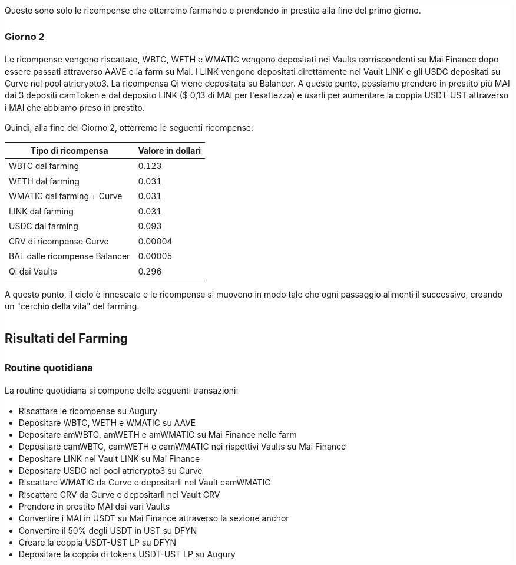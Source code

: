 Queste sono solo le ricompense che otterremo farmando e prendendo in prestito alla fine del primo giorno.

### Giorno 2

Le ricompense vengono riscattate, WBTC, WETH e WMATIC vengono depositati nei Vaults corrispondenti su Mai Finance dopo essere passati attraverso AAVE e la farm su Mai. I LINK vengono depositati direttamente nel Vault LINK e gli USDC depositati su Curve nel pool atricrypto3. La ricompensa Qi viene depositata su Balancer. A questo punto, possiamo prendere in prestito più MAI dai 3 depositi camToken e dal deposito LINK ($ 0,13 di MAI per l'esattezza) e usarli per aumentare la coppia USDT-UST attraverso i MAI che abbiamo preso in prestito.

Quindi, alla fine del Giorno 2, otterremo le seguenti ricompense:

| Tipo di ricompensa            | Valore in dollari |
| ----------------------------- | ----------------- |
| WBTC dal farming              | 0.123             |
| WETH dal farming              | 0.031             |
| WMATIC dal farming + Curve    | 0.031             |
| LINK dal farming              | 0.031             |
| USDC dal farming              | 0.093             |
| CRV di ricompense Curve       | 0.00004           |
| BAL dalle ricompense Balancer | 0.00005           |
| Qi dai Vaults                 | 0.296             |

A questo punto, il ciclo è innescato e le ricompense si muovono in modo tale che ogni passaggio alimenti il successivo, creando un "cerchio della vita" del farming.

## Risultati del Farming

### &#x20;Routine quotidiana

La routine quotidiana si compone delle seguenti transazioni:

* Riscattare le ricompense su Augury
* Depositare WBTC, WETH e WMATIC su AAVE
* Depositare amWBTC, amWETH e amWMATIC su Mai Finance nelle farm
* Depositare camWBTC, camWETH e camWMATIC nei rispettivi Vaults su Mai Finance
* Depositare LINK nel Vault LINK su Mai Finance
* Depositare USDC nel pool atricrypto3 su Curve
* Riscattare WMATIC da Curve e depositarli nel Vault camWMATIC
* Riscattare CRV da Curve e depositarli nel Vault CRV
* Prendere in prestito MAI dai vari Vaults
* Convertire i MAI in USDT su Mai Finance attraverso la sezione anchor
* Convertire il 50% degli USDT in UST su DFYN
* Creare la coppia USDT-UST LP su DFYN
* Depositare la coppia di tokens USDT-UST LP su Augury
